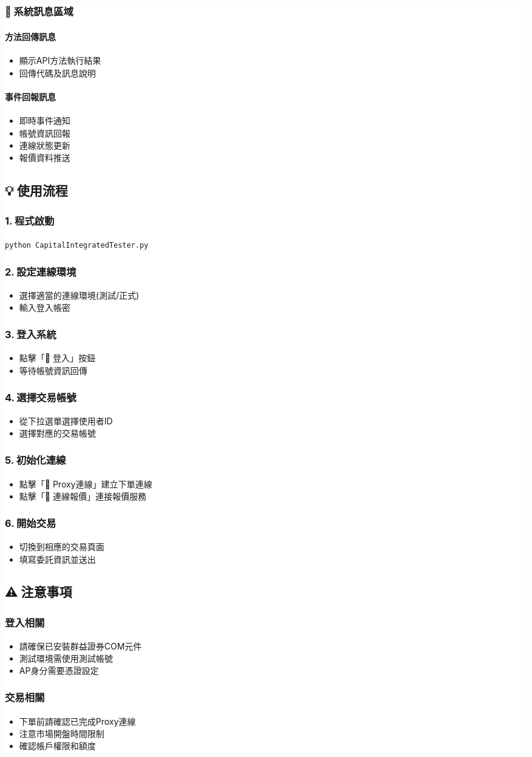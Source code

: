 ### 🔔 系統訊息區域

#### 方法回傳訊息
- 顯示API方法執行結果
- 回傳代碼及訊息說明

#### 事件回報訊息
- 即時事件通知
- 帳號資訊回報
- 連線狀態更新
- 報價資料推送

## 💡 使用流程

### 1. 程式啟動
```bash
python CapitalIntegratedTester.py
```

### 2. 設定連線環境
- 選擇適當的連線環境(測試/正式)
- 輸入登入帳密

### 3. 登入系統
- 點擊「🔑 登入」按鈕
- 等待帳號資訊回傳

### 4. 選擇交易帳號
- 從下拉選單選擇使用者ID
- 選擇對應的交易帳號

### 5. 初始化連線
- 點擊「🔗 Proxy連線」建立下單連線
- 點擊「📡 連線報價」連接報價服務

### 6. 開始交易
- 切換到相應的交易頁面
- 填寫委託資訊並送出

## ⚠️ 注意事項

### 登入相關
- 請確保已安裝群益證券COM元件
- 測試環境需使用測試帳號
- AP身分需要憑證設定

### 交易相關
- 下單前請確認已完成Proxy連線
- 注意市場開盤時間限制
- 確認帳戶權限和額度
